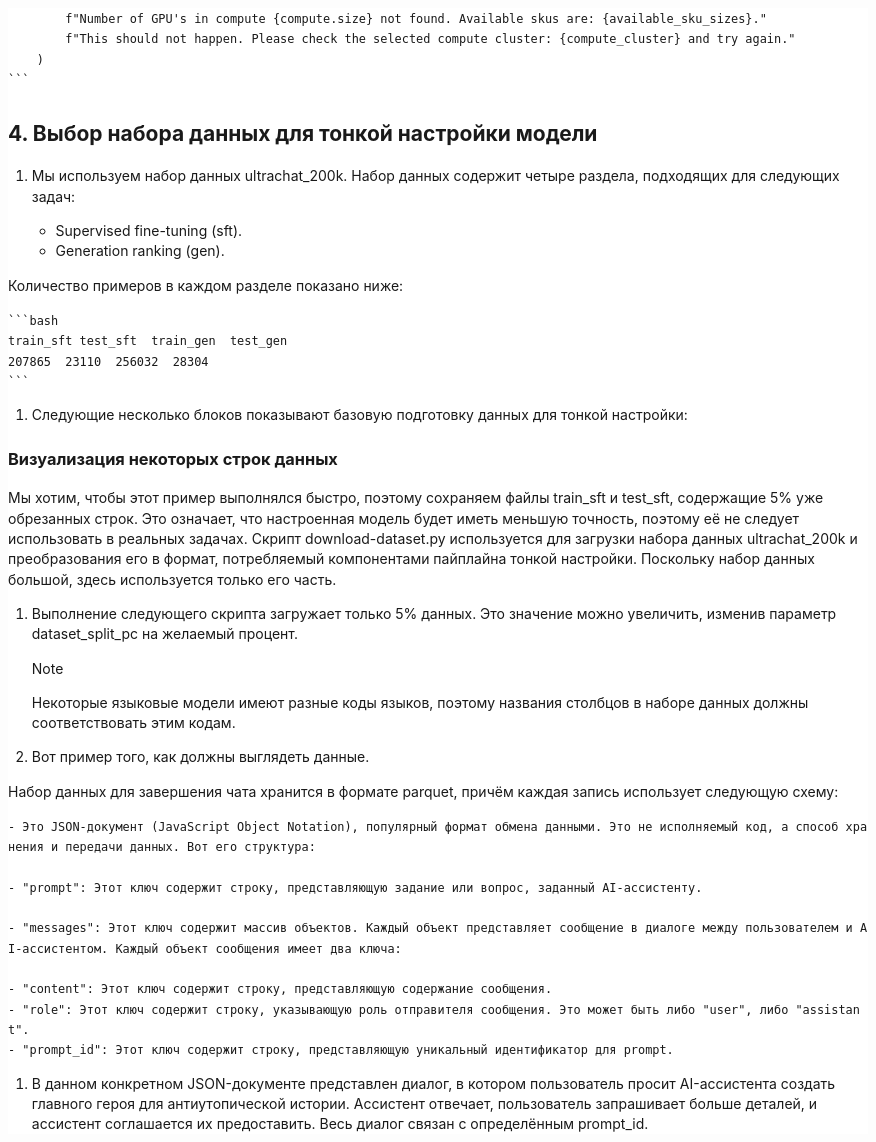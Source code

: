             f"Number of GPU's in compute {compute.size} not found. Available skus are: {available_sku_sizes}."
            f"This should not happen. Please check the selected compute cluster: {compute_cluster} and try again."
        )
    ```

## 4. Выбор набора данных для тонкой настройки модели

1. Мы используем набор данных ultrachat_200k. Набор данных содержит четыре раздела, подходящих для следующих задач:

    - Supervised fine-tuning (sft).
    - Generation ranking (gen). 

Количество примеров в каждом разделе показано ниже:

    ```bash
    train_sft test_sft  train_gen  test_gen
    207865  23110  256032  28304
    ```

1. Следующие несколько блоков показывают базовую подготовку данных для тонкой настройки:

### Визуализация некоторых строк данных

Мы хотим, чтобы этот пример выполнялся быстро, поэтому сохраняем файлы train_sft и test_sft, содержащие 5% уже обрезанных строк. Это означает, что настроенная модель будет иметь меньшую точность, поэтому её не следует использовать в реальных задачах. Скрипт download-dataset.py используется для загрузки набора данных ultrachat_200k и преобразования его в формат, потребляемый компонентами пайплайна тонкой настройки. Поскольку набор данных большой, здесь используется только его часть.

1. Выполнение следующего скрипта загружает только 5% данных. Это значение можно увеличить, изменив параметр dataset_split_pc на желаемый процент.

    > [!NOTE]
    > Некоторые языковые модели имеют разные коды языков, поэтому названия столбцов в наборе данных должны соответствовать этим кодам.

1. Вот пример того, как должны выглядеть данные. 

Набор данных для завершения чата хранится в формате parquet, причём каждая запись использует следующую схему:

    - Это JSON-документ (JavaScript Object Notation), популярный формат обмена данными. Это не исполняемый код, а способ хранения и передачи данных. Вот его структура:

    - "prompt": Этот ключ содержит строку, представляющую задание или вопрос, заданный AI-ассистенту.

    - "messages": Этот ключ содержит массив объектов. Каждый объект представляет сообщение в диалоге между пользователем и AI-ассистентом. Каждый объект сообщения имеет два ключа:

    - "content": Этот ключ содержит строку, представляющую содержание сообщения.
    - "role": Этот ключ содержит строку, указывающую роль отправителя сообщения. Это может быть либо "user", либо "assistant".
    - "prompt_id": Этот ключ содержит строку, представляющую уникальный идентификатор для prompt.

1. В данном конкретном JSON-документе представлен диалог, в котором пользователь просит AI-ассистента создать главного героя для антиутопической истории. Ассистент отвечает, пользователь запрашивает больше деталей, и ассистент соглашается их предоставить. Весь диалог связан с определённым prompt_id.

